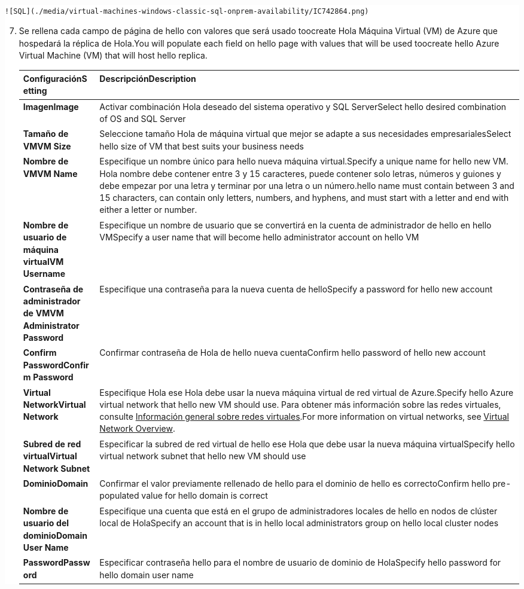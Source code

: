     ![SQL](./media/virtual-machines-windows-classic-sql-onprem-availability/IC742864.png)
7. <span data-ttu-id="0e1b2-143">Se rellena cada campo de página de hello con valores que será usado toocreate Hola Máquina Virtual (VM) de Azure que hospedará la réplica de Hola.</span><span class="sxs-lookup"><span data-stu-id="0e1b2-143">You will populate each field on hello page with values that will be used toocreate hello Azure Virtual Machine (VM) that will host hello replica.</span></span>
   
   | <span data-ttu-id="0e1b2-144">Configuración</span><span class="sxs-lookup"><span data-stu-id="0e1b2-144">Setting</span></span> | <span data-ttu-id="0e1b2-145">Descripción</span><span class="sxs-lookup"><span data-stu-id="0e1b2-145">Description</span></span> |
   | --- | --- |
   | <span data-ttu-id="0e1b2-146">**Imagen**</span><span class="sxs-lookup"><span data-stu-id="0e1b2-146">**Image**</span></span> |<span data-ttu-id="0e1b2-147">Activar combinación Hola deseado del sistema operativo y SQL Server</span><span class="sxs-lookup"><span data-stu-id="0e1b2-147">Select hello desired combination of OS and SQL Server</span></span> |
   | <span data-ttu-id="0e1b2-148">**Tamaño de VM**</span><span class="sxs-lookup"><span data-stu-id="0e1b2-148">**VM Size**</span></span> |<span data-ttu-id="0e1b2-149">Seleccione tamaño Hola de máquina virtual que mejor se adapte a sus necesidades empresariales</span><span class="sxs-lookup"><span data-stu-id="0e1b2-149">Select hello size of VM that best suits your business needs</span></span> |
   | <span data-ttu-id="0e1b2-150">**Nombre de VM**</span><span class="sxs-lookup"><span data-stu-id="0e1b2-150">**VM Name**</span></span> |<span data-ttu-id="0e1b2-151">Especifique un nombre único para hello nueva máquina virtual.</span><span class="sxs-lookup"><span data-stu-id="0e1b2-151">Specify a unique name for hello new VM.</span></span> <span data-ttu-id="0e1b2-152">Hola nombre debe contener entre 3 y 15 caracteres, puede contener solo letras, números y guiones y debe empezar por una letra y terminar por una letra o un número.</span><span class="sxs-lookup"><span data-stu-id="0e1b2-152">hello name must contain between 3 and 15 characters, can contain only letters, numbers, and hyphens, and must start with a letter and end with either a letter or number.</span></span> |
   | <span data-ttu-id="0e1b2-153">**Nombre de usuario de máquina virtual**</span><span class="sxs-lookup"><span data-stu-id="0e1b2-153">**VM Username**</span></span> |<span data-ttu-id="0e1b2-154">Especifique un nombre de usuario que se convertirá en la cuenta de administrador de hello en hello VM</span><span class="sxs-lookup"><span data-stu-id="0e1b2-154">Specify a user name that will become hello administrator account on hello VM</span></span> |
   | <span data-ttu-id="0e1b2-155">**Contraseña de administrador de VM**</span><span class="sxs-lookup"><span data-stu-id="0e1b2-155">**VM Administrator Password**</span></span> |<span data-ttu-id="0e1b2-156">Especifique una contraseña para la nueva cuenta de hello</span><span class="sxs-lookup"><span data-stu-id="0e1b2-156">Specify a password for hello new account</span></span> |
   | <span data-ttu-id="0e1b2-157">**Confirm Password**</span><span class="sxs-lookup"><span data-stu-id="0e1b2-157">**Confirm Password**</span></span> |<span data-ttu-id="0e1b2-158">Confirmar contraseña de Hola de hello nueva cuenta</span><span class="sxs-lookup"><span data-stu-id="0e1b2-158">Confirm hello password of hello new account</span></span> |
   | <span data-ttu-id="0e1b2-159">**Virtual Network**</span><span class="sxs-lookup"><span data-stu-id="0e1b2-159">**Virtual Network**</span></span> |<span data-ttu-id="0e1b2-160">Especifique Hola ese Hola debe usar la nueva máquina virtual de red virtual de Azure.</span><span class="sxs-lookup"><span data-stu-id="0e1b2-160">Specify hello Azure virtual network that hello new VM should use.</span></span> <span data-ttu-id="0e1b2-161">Para obtener más información sobre las redes virtuales, consulte [Información general sobre redes virtuales](../../../virtual-network/virtual-networks-overview.md).</span><span class="sxs-lookup"><span data-stu-id="0e1b2-161">For more information on virtual networks, see [Virtual Network Overview](../../../virtual-network/virtual-networks-overview.md).</span></span> |
   | <span data-ttu-id="0e1b2-162">**Subred de red virtual**</span><span class="sxs-lookup"><span data-stu-id="0e1b2-162">**Virtual Network Subnet**</span></span> |<span data-ttu-id="0e1b2-163">Especificar la subred de red virtual de hello ese Hola que debe usar la nueva máquina virtual</span><span class="sxs-lookup"><span data-stu-id="0e1b2-163">Specify hello virtual network subnet that hello new VM should use</span></span> |
   | <span data-ttu-id="0e1b2-164">**Dominio**</span><span class="sxs-lookup"><span data-stu-id="0e1b2-164">**Domain**</span></span> |<span data-ttu-id="0e1b2-165">Confirmar el valor previamente rellenado de hello para el dominio de hello es correcto</span><span class="sxs-lookup"><span data-stu-id="0e1b2-165">Confirm hello pre-populated value for hello domain is correct</span></span> |
   | <span data-ttu-id="0e1b2-166">**Nombre de usuario del dominio**</span><span class="sxs-lookup"><span data-stu-id="0e1b2-166">**Domain User Name**</span></span> |<span data-ttu-id="0e1b2-167">Especifique una cuenta que está en el grupo de administradores locales de hello en nodos de clúster local de Hola</span><span class="sxs-lookup"><span data-stu-id="0e1b2-167">Specify an account that is in hello local administrators group on hello local cluster nodes</span></span> |
   | <span data-ttu-id="0e1b2-168">**Password**</span><span class="sxs-lookup"><span data-stu-id="0e1b2-168">**Password**</span></span> |<span data-ttu-id="0e1b2-169">Especificar contraseña hello para el nombre de usuario de dominio de Hola</span><span class="sxs-lookup"><span data-stu-id="0e1b2-169">Specify hello password for hello domain user name</span></span> |